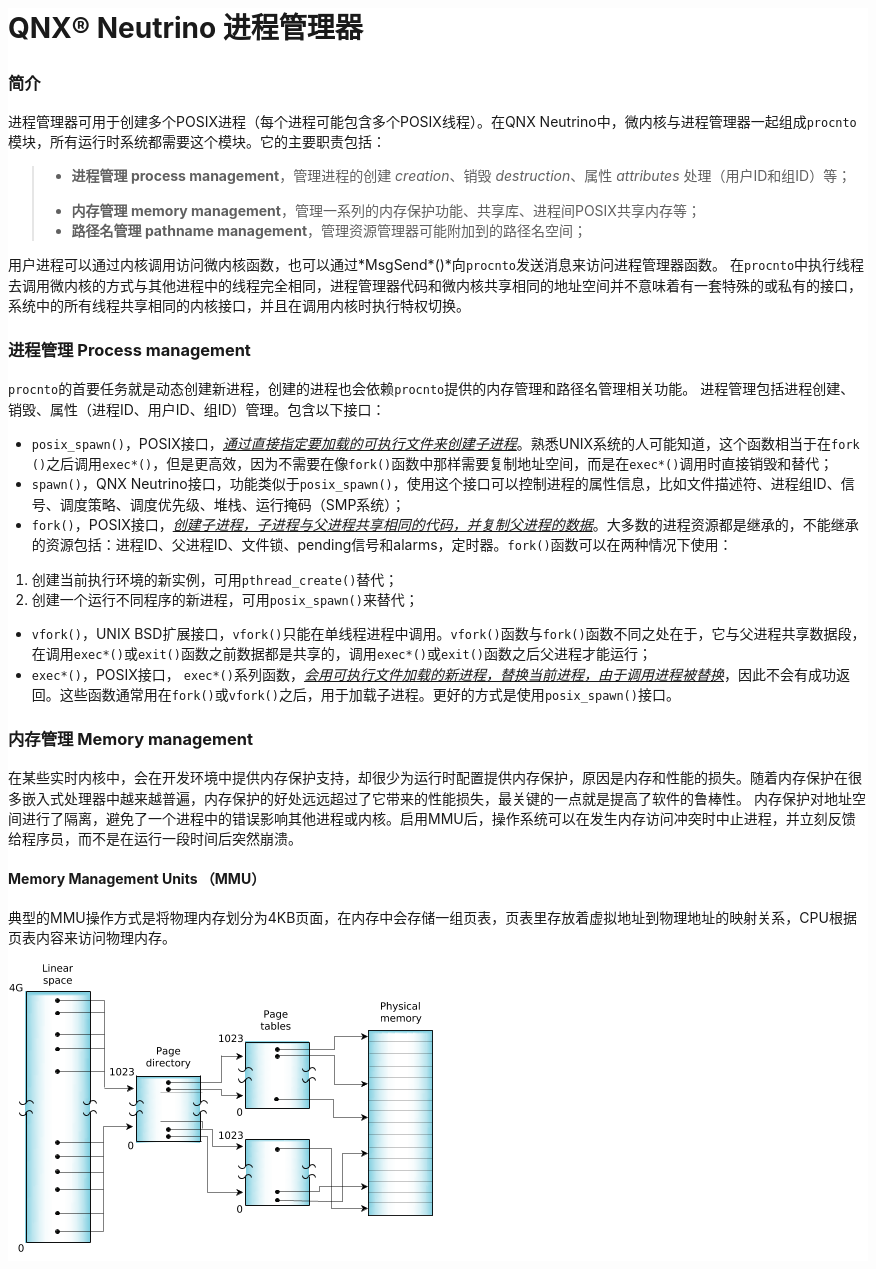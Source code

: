 # QNX® Neutrino 进程管理器

### 简介

进程管理器可用于创建多个POSIX进程（每个进程可能包含多个POSIX线程）。在QNX Neutrino中，微内核与进程管理器一起组成`procnto`模块，所有运行时系统都需要这个模块。它的主要职责包括：

> * **进程管理 process management**，管理进程的创建 *creation*、销毁 *destruction*、属性 *attributes* 处理（用户ID和组ID）等；
>
> - **内存管理 memory management**，管理一系列的内存保护功能、共享库、进程间POSIX共享内存等；
> - **路径名管理 pathname management**，管理资源管理器可能附加到的路径名空间；

用户进程可以通过内核调用访问微内核函数，也可以通过*MsgSend\*()*向`procnto`发送消息来访问进程管理器函数。
 在`procnto`中执行线程去调用微内核的方式与其他进程中的线程完全相同，进程管理器代码和微内核共享相同的地址空间并不意味着有一套特殊的或私有的接口，系统中的所有线程共享相同的内核接口，并且在调用内核时执行特权切换。



### 进程管理 Process management

`procnto`的首要任务就是动态创建新进程，创建的进程也会依赖`procnto`提供的内存管理和路径名管理相关功能。
 进程管理包括进程创建、销毁、属性（进程ID、用户ID、组ID）管理。包含以下接口：

- `posix_spawn()`，POSIX接口，<u>*通过直接指定要加载的可执行文件来创建子进程*</u>。熟悉UNIX系统的人可能知道，这个函数相当于在`fork()`之后调用`exec*()`，但是更高效，因为不需要在像`fork()`函数中那样需要复制地址空间，而是在`exec*()`调用时直接销毁和替代；
- `spawn()`，QNX Neutrino接口，功能类似于`posix_spawn()`，使用这个接口可以控制进程的属性信息，比如文件描述符、进程组ID、信号、调度策略、调度优先级、堆栈、运行掩码（SMP系统）；
- `fork()`，POSIX接口，<u>*创建子进程，子进程与父进程共享相同的代码，并复制父进程的数据*</u>。大多数的进程资源都是继承的，不能继承的资源包括：进程ID、父进程ID、文件锁、pending信号和alarms，定时器。`fork()`函数可以在两种情况下使用：

1. 创建当前执行环境的新实例，可用`pthread_create()`替代；
2. 创建一个运行不同程序的新进程，可用`posix_spawn()`来替代；

- `vfork()`，UNIX BSD扩展接口，`vfork()`只能在单线程进程中调用。`vfork()`函数与`fork()`函数不同之处在于，它与父进程共享数据段，在调用`exec*()`或`exit()`函数之前数据都是共享的，调用`exec*()`或`exit()`函数之后父进程才能运行；
- `exec*()`，POSIX接口，
   `exec*()`系列函数，<u>*会用可执行文件加载的新进程，替换当前进程，由于调用进程被替换*</u>，因此不会有成功返回。这些函数通常用在`fork()`或`vfork()`之后，用于加载子进程。更好的方式是使用`posix_spawn()`接口。



### 内存管理 Memory management

在某些实时内核中，会在开发环境中提供内存保护支持，却很少为运行时配置提供内存保护，原因是内存和性能的损失。随着内存保护在很多嵌入式处理器中越来越普遍，内存保护的好处远远超过了它带来的性能损失，最关键的一点就是提高了软件的鲁棒性。
 内存保护对地址空间进行了隔离，避免了一个进程中的错误影响其他进程或内核。启用MMU后，操作系统可以在发生内存访问冲突时中止进程，并立刻反馈给程序员，而不是在运行一段时间后突然崩溃。

#### Memory Management Units （MMU）

典型的MMU操作方式是将物理内存划分为4KB页面，在内存中会存储一组页表，页表里存放着虚拟地址到物理地址的映射关系，CPU根据页表内容来访问物理内存。

![intelmmu](./pic/intelmmu.png)
